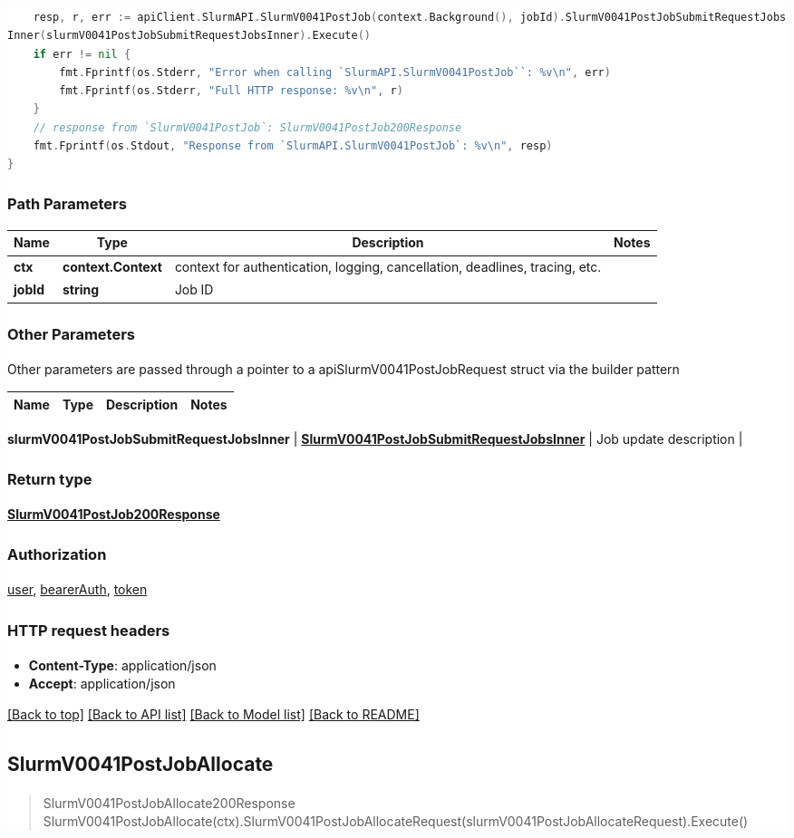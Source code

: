 ```go
	resp, r, err := apiClient.SlurmAPI.SlurmV0041PostJob(context.Background(), jobId).SlurmV0041PostJobSubmitRequestJobsInner(slurmV0041PostJobSubmitRequestJobsInner).Execute()
	if err != nil {
		fmt.Fprintf(os.Stderr, "Error when calling `SlurmAPI.SlurmV0041PostJob``: %v\n", err)
		fmt.Fprintf(os.Stderr, "Full HTTP response: %v\n", r)
	}
	// response from `SlurmV0041PostJob`: SlurmV0041PostJob200Response
	fmt.Fprintf(os.Stdout, "Response from `SlurmAPI.SlurmV0041PostJob`: %v\n", resp)
}
```

### Path Parameters


Name | Type | Description  | Notes
------------- | ------------- | ------------- | -------------
**ctx** | **context.Context** | context for authentication, logging, cancellation, deadlines, tracing, etc.
**jobId** | **string** | Job ID | 

### Other Parameters

Other parameters are passed through a pointer to a apiSlurmV0041PostJobRequest struct via the builder pattern


Name | Type | Description  | Notes
------------- | ------------- | ------------- | -------------

 **slurmV0041PostJobSubmitRequestJobsInner** | [**SlurmV0041PostJobSubmitRequestJobsInner**](SlurmV0041PostJobSubmitRequestJobsInner.md) | Job update description | 

### Return type

[**SlurmV0041PostJob200Response**](SlurmV0041PostJob200Response.md)

### Authorization

[user](../README.md#user), [bearerAuth](../README.md#bearerAuth), [token](../README.md#token)

### HTTP request headers

- **Content-Type**: application/json
- **Accept**: application/json

[[Back to top]](#) [[Back to API list]](../README.md#documentation-for-api-endpoints)
[[Back to Model list]](../README.md#documentation-for-models)
[[Back to README]](../README.md)


## SlurmV0041PostJobAllocate

> SlurmV0041PostJobAllocate200Response SlurmV0041PostJobAllocate(ctx).SlurmV0041PostJobAllocateRequest(slurmV0041PostJobAllocateRequest).Execute()
